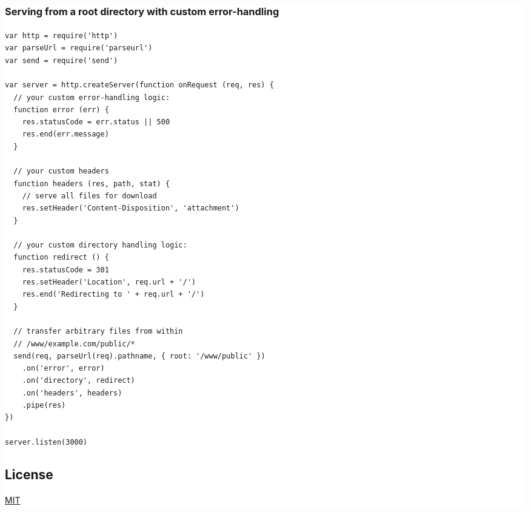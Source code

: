 ### Serving from a root directory with custom error-handling

``` {.javascript org-language="js"}
var http = require('http')
var parseUrl = require('parseurl')
var send = require('send')

var server = http.createServer(function onRequest (req, res) {
  // your custom error-handling logic:
  function error (err) {
    res.statusCode = err.status || 500
    res.end(err.message)
  }

  // your custom headers
  function headers (res, path, stat) {
    // serve all files for download
    res.setHeader('Content-Disposition', 'attachment')
  }

  // your custom directory handling logic:
  function redirect () {
    res.statusCode = 301
    res.setHeader('Location', req.url + '/')
    res.end('Redirecting to ' + req.url + '/')
  }

  // transfer arbitrary files from within
  // /www/example.com/public/*
  send(req, parseUrl(req).pathname, { root: '/www/public' })
    .on('error', error)
    .on('directory', redirect)
    .on('headers', headers)
    .pipe(res)
})

server.listen(3000)
```

## License

[MIT](LICENSE)
